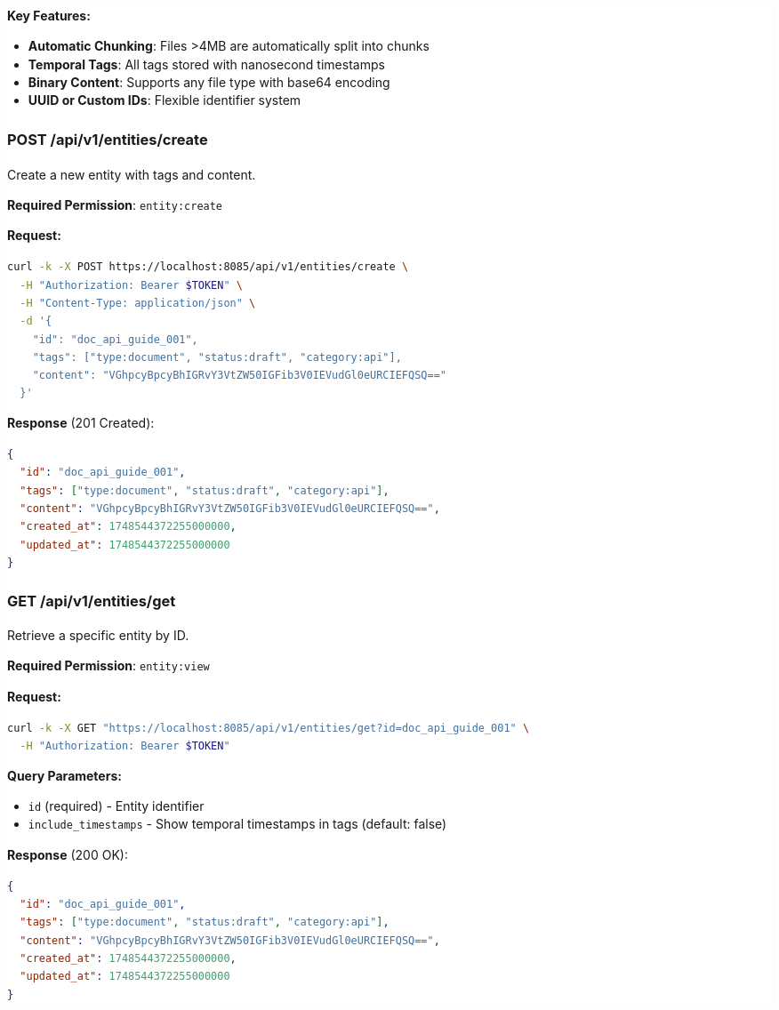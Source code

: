 **Key Features:**
- **Automatic Chunking**: Files >4MB are automatically split into chunks
- **Temporal Tags**: All tags stored with nanosecond timestamps  
- **Binary Content**: Supports any file type with base64 encoding
- **UUID or Custom IDs**: Flexible identifier system

### POST /api/v1/entities/create

Create a new entity with tags and content.

**Required Permission**: `entity:create`

**Request:**
```bash
curl -k -X POST https://localhost:8085/api/v1/entities/create \
  -H "Authorization: Bearer $TOKEN" \
  -H "Content-Type: application/json" \
  -d '{
    "id": "doc_api_guide_001",
    "tags": ["type:document", "status:draft", "category:api"],
    "content": "VGhpcyBpcyBhIGRvY3VtZW50IGFib3V0IEVudGl0eURCIEFQSQ=="
  }'
```

**Response** (201 Created):
```json
{
  "id": "doc_api_guide_001",
  "tags": ["type:document", "status:draft", "category:api"],
  "content": "VGhpcyBpcyBhIGRvY3VtZW50IGFib3V0IEVudGl0eURCIEFQSQ==",
  "created_at": 1748544372255000000,
  "updated_at": 1748544372255000000
}
```

### GET /api/v1/entities/get

Retrieve a specific entity by ID.

**Required Permission**: `entity:view`

**Request:**
```bash
curl -k -X GET "https://localhost:8085/api/v1/entities/get?id=doc_api_guide_001" \
  -H "Authorization: Bearer $TOKEN"
```

**Query Parameters:**
- `id` (required) - Entity identifier
- `include_timestamps` - Show temporal timestamps in tags (default: false)

**Response** (200 OK):
```json
{
  "id": "doc_api_guide_001",
  "tags": ["type:document", "status:draft", "category:api"],
  "content": "VGhpcyBpcyBhIGRvY3VtZW50IGFib3V0IEVudGl0eURCIEFQSQ==",
  "created_at": 1748544372255000000,
  "updated_at": 1748544372255000000
}
```
